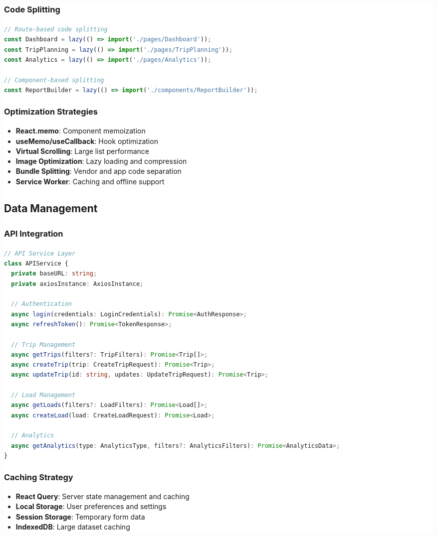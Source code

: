 ### Code Splitting

```typescript
// Route-based code splitting
const Dashboard = lazy(() => import('./pages/Dashboard'));
const TripPlanning = lazy(() => import('./pages/TripPlanning'));
const Analytics = lazy(() => import('./pages/Analytics'));

// Component-based splitting
const ReportBuilder = lazy(() => import('./components/ReportBuilder'));
```

### Optimization Strategies

- **React.memo**: Component memoization
- **useMemo/useCallback**: Hook optimization
- **Virtual Scrolling**: Large list performance
- **Image Optimization**: Lazy loading and compression
- **Bundle Splitting**: Vendor and app code separation
- **Service Worker**: Caching and offline support

## Data Management

### API Integration

```typescript
// API Service Layer
class APIService {
  private baseURL: string;
  private axiosInstance: AxiosInstance;
  
  // Authentication
  async login(credentials: LoginCredentials): Promise<AuthResponse>;
  async refreshToken(): Promise<TokenResponse>;
  
  // Trip Management
  async getTrips(filters?: TripFilters): Promise<Trip[]>;
  async createTrip(trip: CreateTripRequest): Promise<Trip>;
  async updateTrip(id: string, updates: UpdateTripRequest): Promise<Trip>;
  
  // Load Management
  async getLoads(filters?: LoadFilters): Promise<Load[]>;
  async createLoad(load: CreateLoadRequest): Promise<Load>;
  
  // Analytics
  async getAnalytics(type: AnalyticsType, filters?: AnalyticsFilters): Promise<AnalyticsData>;
}
```

### Caching Strategy

- **React Query**: Server state management and caching
- **Local Storage**: User preferences and settings
- **Session Storage**: Temporary form data
- **IndexedDB**: Large dataset caching
